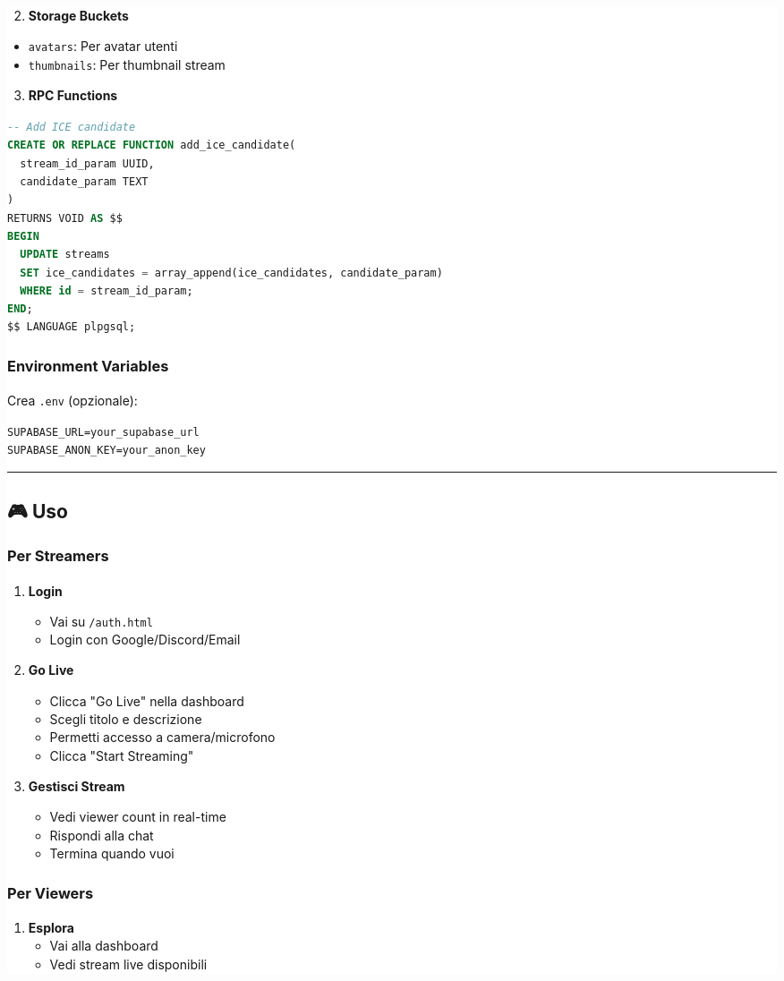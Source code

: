 2. **Storage Buckets**
- `avatars`: Per avatar utenti
- `thumbnails`: Per thumbnail stream

3. **RPC Functions**
```sql
-- Add ICE candidate
CREATE OR REPLACE FUNCTION add_ice_candidate(
  stream_id_param UUID,
  candidate_param TEXT
)
RETURNS VOID AS $$
BEGIN
  UPDATE streams
  SET ice_candidates = array_append(ice_candidates, candidate_param)
  WHERE id = stream_id_param;
END;
$$ LANGUAGE plpgsql;
```

### Environment Variables

Crea `.env` (opzionale):
```env
SUPABASE_URL=your_supabase_url
SUPABASE_ANON_KEY=your_anon_key
```

---

## 🎮 Uso

### Per Streamers

1. **Login**
   - Vai su `/auth.html`
   - Login con Google/Discord/Email

2. **Go Live**
   - Clicca "Go Live" nella dashboard
   - Scegli titolo e descrizione
   - Permetti accesso a camera/microfono
   - Clicca "Start Streaming"

3. **Gestisci Stream**
   - Vedi viewer count in real-time
   - Rispondi alla chat
   - Termina quando vuoi

### Per Viewers

1. **Esplora**
   - Vai alla dashboard
   - Vedi stream live disponibili
